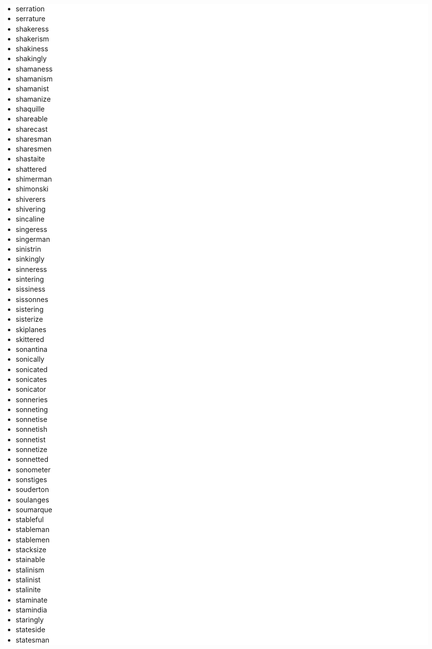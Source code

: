  * serration
 * serrature
 * shakeress
 * shakerism
 * shakiness
 * shakingly
 * shamaness
 * shamanism
 * shamanist
 * shamanize
 * shaquille
 * shareable
 * sharecast
 * sharesman
 * sharesmen
 * shastaite
 * shattered
 * shimerman
 * shimonski
 * shiverers
 * shivering
 * sincaline
 * singeress
 * singerman
 * sinistrin
 * sinkingly
 * sinneress
 * sintering
 * sissiness
 * sissonnes
 * sistering
 * sisterize
 * skiplanes
 * skittered
 * sonantina
 * sonically
 * sonicated
 * sonicates
 * sonicator
 * sonneries
 * sonneting
 * sonnetise
 * sonnetish
 * sonnetist
 * sonnetize
 * sonnetted
 * sonometer
 * sonstiges
 * souderton
 * soulanges
 * soumarque
 * stableful
 * stableman
 * stablemen
 * stacksize
 * stainable
 * stalinism
 * stalinist
 * stalinite
 * staminate
 * stamindia
 * staringly
 * stateside
 * statesman
